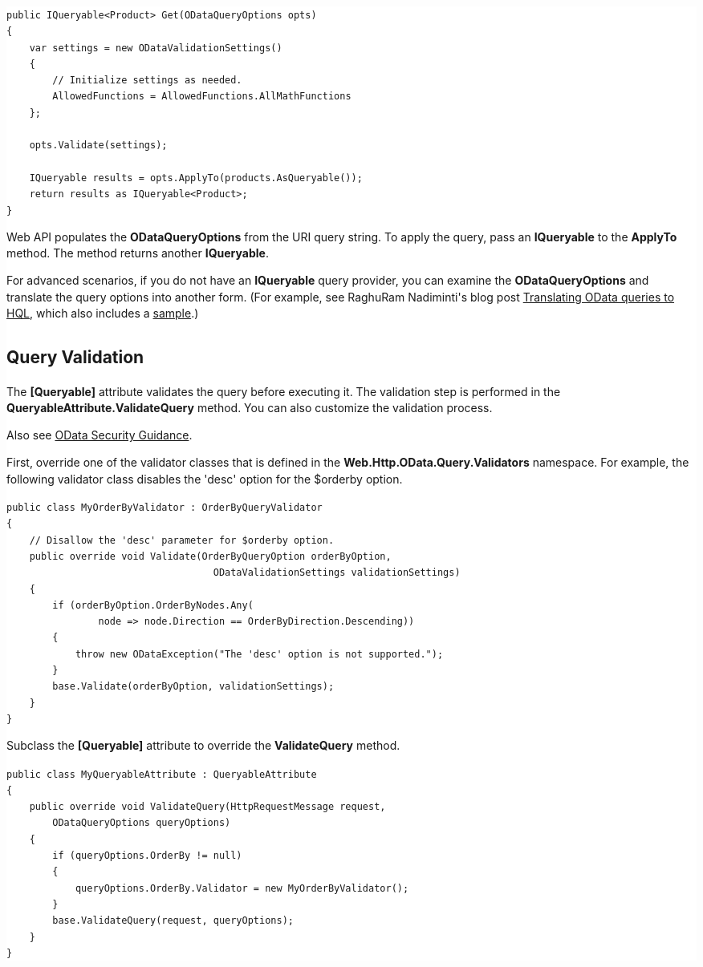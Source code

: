     public IQueryable<Product> Get(ODataQueryOptions opts)
    {
        var settings = new ODataValidationSettings()
        {
            // Initialize settings as needed.
            AllowedFunctions = AllowedFunctions.AllMathFunctions
        };
    
        opts.Validate(settings);
    
        IQueryable results = opts.ApplyTo(products.AsQueryable());
        return results as IQueryable<Product>;
    }

Web API populates the **ODataQueryOptions** from the URI query string. To apply the query, pass an **IQueryable** to the **ApplyTo** method. The method returns another **IQueryable**.

For advanced scenarios, if you do not have an **IQueryable** query provider, you can examine the **ODataQueryOptions** and translate the query options into another form. (For example, see RaghuRam Nadiminti's blog post [Translating OData queries to HQL](https://blogs.msdn.com/b/webdev/archive/2013/02/25/translating-odata-queries-to-hql.aspx), which also includes a [sample](http://aspnet.codeplex.com/SourceControl/changeset/view/75a56ec99968#Samples/WebApi/NHibernateQueryableSample/Readme.txt).)

<a id="query-validation"></a>
## Query Validation

The **[Queryable]** attribute validates the query before executing it. The validation step is performed in the **QueryableAttribute.ValidateQuery** method. You can also customize the validation process.

Also see [OData Security Guidance](odata-security-guidance.md).

First, override one of the validator classes that is defined in the **Web.Http.OData.Query.Validators** namespace. For example, the following validator class disables the 'desc' option for the $orderby option.

    public class MyOrderByValidator : OrderByQueryValidator
    {
        // Disallow the 'desc' parameter for $orderby option.
        public override void Validate(OrderByQueryOption orderByOption,
                                        ODataValidationSettings validationSettings)
        {
            if (orderByOption.OrderByNodes.Any(
                    node => node.Direction == OrderByDirection.Descending))
            {
                throw new ODataException("The 'desc' option is not supported.");
            }
            base.Validate(orderByOption, validationSettings);
        }
    }

Subclass the **[Queryable]** attribute to override the **ValidateQuery** method.

    public class MyQueryableAttribute : QueryableAttribute
    {
        public override void ValidateQuery(HttpRequestMessage request, 
            ODataQueryOptions queryOptions)
        {
            if (queryOptions.OrderBy != null)
            {
                queryOptions.OrderBy.Validator = new MyOrderByValidator();
            }
            base.ValidateQuery(request, queryOptions);
        }
    }
